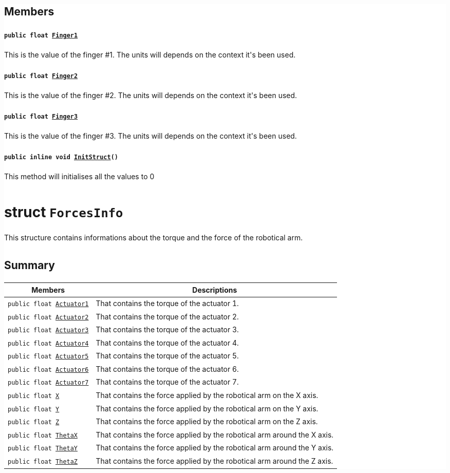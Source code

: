 ## Members

#### `public float `[`Finger1`](#structFingersPosition_1a216f8d64e6a9c7aab84e4269ccb27e66) 

This is the value of the finger #1. The units will depends on the context it's been used.

#### `public float `[`Finger2`](#structFingersPosition_1a0ec9675672721d61fb13bbc2db3d3ef9) 

This is the value of the finger #2. The units will depends on the context it's been used.

#### `public float `[`Finger3`](#structFingersPosition_1a03c819e4c20367e36e62a864bf829160) 

This is the value of the finger #3. The units will depends on the context it's been used.

#### `public inline void `[`InitStruct`](#structFingersPosition_1a2d958923675995d54d56e59f8549495d)`()` 

This method will initialises all the values to 0

# struct `ForcesInfo` 

This structure contains informations about the torque and the force of the robotical arm.

## Summary

 Members                        | Descriptions                                
--------------------------------|---------------------------------------------
`public float `[`Actuator1`](#structForcesInfo_1ab707b88bce0351a0baf4c71e6f3ef1c5) | That contains the torque of the actuator 1.
`public float `[`Actuator2`](#structForcesInfo_1a5a0dd34e95a333cd094c2de924216850) | That contains the torque of the actuator 2.
`public float `[`Actuator3`](#structForcesInfo_1acc271f53f83035f2ffc34b9b9f0ce057) | That contains the torque of the actuator 3.
`public float `[`Actuator4`](#structForcesInfo_1a3e618674ddfe08d0f70224e365a7f1b4) | That contains the torque of the actuator 4.
`public float `[`Actuator5`](#structForcesInfo_1adb02a0b17096da89857031a95ac625ae) | That contains the torque of the actuator 5.
`public float `[`Actuator6`](#structForcesInfo_1a501ce0b0d8ea6b22ddd7f140bfa32775) | That contains the torque of the actuator 6.
`public float `[`Actuator7`](#structForcesInfo_1a90b5800bb8fb9657f4242040b70d8d05) | That contains the torque of the actuator 7.
`public float `[`X`](#structForcesInfo_1abda609c2b6bfa10a6925f6dc4563d3b1) | That contains the force applied by the robotical arm on the X axis.
`public float `[`Y`](#structForcesInfo_1a47c77e75fa6c73fafe28ac2a82e6ac96) | That contains the force applied by the robotical arm on the Y axis.
`public float `[`Z`](#structForcesInfo_1a271af36e068276a370351c1ebe8ce911) | That contains the force applied by the robotical arm on the Z axis.
`public float `[`ThetaX`](#structForcesInfo_1aafb194d559f4df6f76bb07194adb246c) | That contains the force applied by the robotical arm around the X axis.
`public float `[`ThetaY`](#structForcesInfo_1a4a2161c051b9d21e3403d387f437aba8) | That contains the force applied by the robotical arm around the Y axis.
`public float `[`ThetaZ`](#structForcesInfo_1aabc71dcad8ea42fc58399c9cbde56fd0) | That contains the force applied by the robotical arm around the Z axis.
